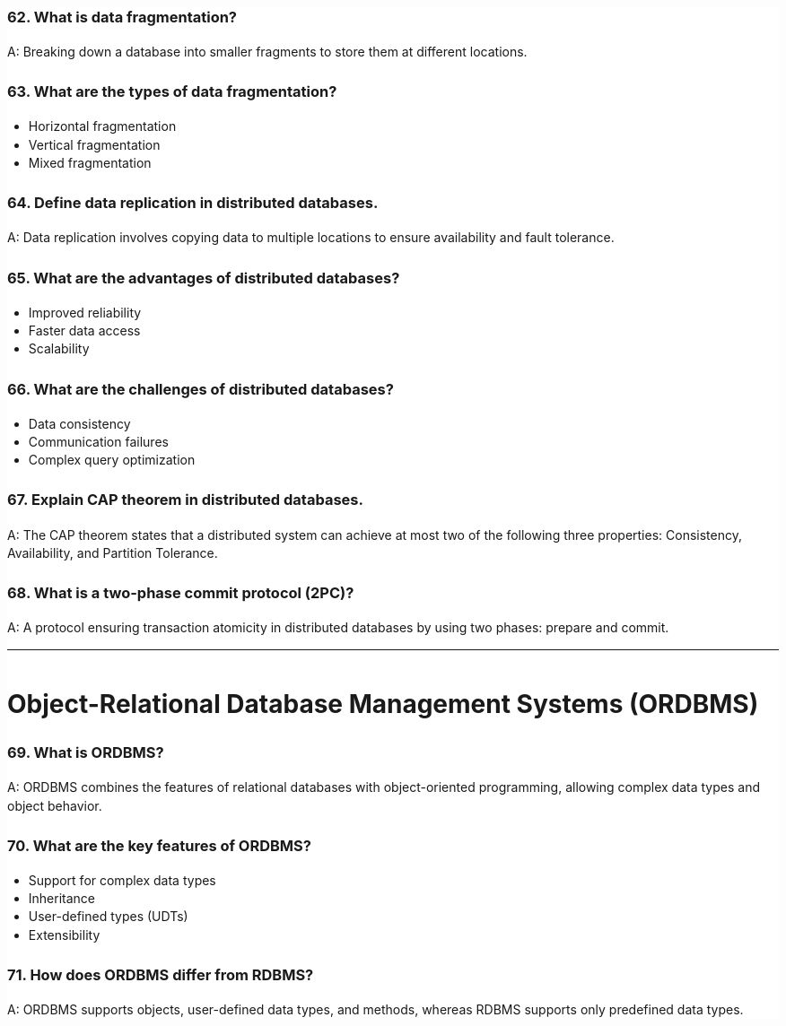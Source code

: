 ### 62. What is data fragmentation?
A: Breaking down a database into smaller fragments to store them at different locations.

### 63. What are the types of data fragmentation?
- Horizontal fragmentation
- Vertical fragmentation
- Mixed fragmentation

### 64. Define data replication in distributed databases.
A: Data replication involves copying data to multiple locations to ensure availability and fault tolerance.

### 65. What are the advantages of distributed databases?
- Improved reliability
- Faster data access
- Scalability

### 66. What are the challenges of distributed databases?
- Data consistency
- Communication failures
- Complex query optimization

### 67. Explain CAP theorem in distributed databases.
A: The CAP theorem states that a distributed system can achieve at most two of the following three properties: Consistency, Availability, and Partition Tolerance.

### 68. What is a two-phase commit protocol (2PC)?
A: A protocol ensuring transaction atomicity in distributed databases by using two phases: prepare and commit.

---

# Object-Relational Database Management Systems (ORDBMS)

### 69. What is ORDBMS?
A: ORDBMS combines the features of relational databases with object-oriented programming, allowing complex data types and object behavior.

### 70. What are the key features of ORDBMS?
- Support for complex data types
- Inheritance
- User-defined types (UDTs)
- Extensibility

### 71. How does ORDBMS differ from RDBMS?
A: ORDBMS supports objects, user-defined data types, and methods, whereas RDBMS supports only predefined data types.
